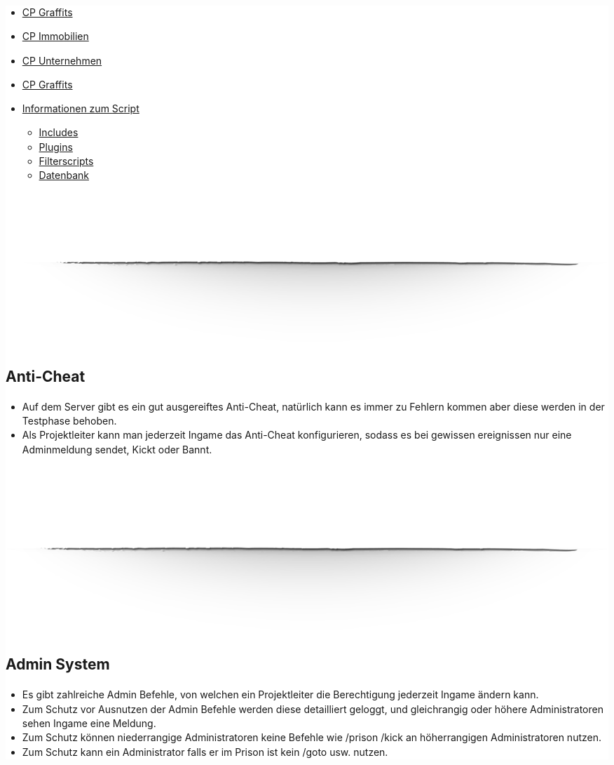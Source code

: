   - [CP Graffits](#cp-graffits)
  - [CP Immobilien](#cp-immobilien)
  - [CP Unternehmen](#cp-unternehmen)
  - [CP Graffits](#cp-fahrzeuglieferungen)
- [Informationen zum Script](#informationen-zum-script)
  - [Includes](#includes)
  - [Plugins](#plugins)
  - [Filterscripts](#filterscripts)
  - [Datenbank](#datenbank)
  
  <img src="https://raw.githubusercontent.com/ZeusLukaz/SA-MP-Life-of-Crime/Sell/line.png" alt="Line"/>
  
## Anti-Cheat

- Auf dem Server gibt es ein gut ausgereiftes Anti-Cheat, natürlich kann es immer zu Fehlern kommen aber diese werden in der Testphase behoben.
- Als Projektleiter kann man jederzeit Ingame das Anti-Cheat konfigurieren, sodass es bei gewissen ereignissen nur eine Adminmeldung sendet, Kickt oder Bannt.

<img src="https://raw.githubusercontent.com/ZeusLukaz/SA-MP-Life-of-Crime/Sell/line.png" alt="Line"/>

## Admin System

- Es gibt zahlreiche Admin Befehle, von welchen ein Projektleiter die Berechtigung jederzeit Ingame ändern kann.
- Zum Schutz vor Ausnutzen der Admin Befehle werden diese detailliert geloggt, und gleichrangig oder höhere Administratoren sehen Ingame eine Meldung.
- Zum Schutz können niederrangige Administratoren keine Befehle wie /prison /kick an höherrangigen Administratoren nutzen.
- Zum Schutz kann ein Administrator falls er im Prison ist kein /goto usw. nutzen.
